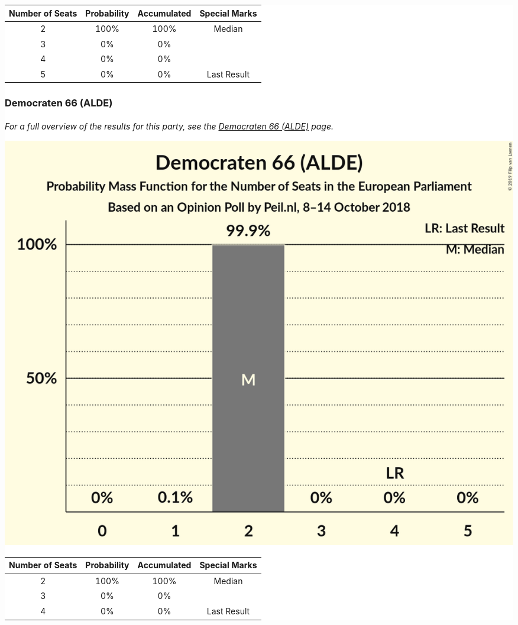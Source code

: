 | Number of Seats | Probability | Accumulated | Special Marks |
|:---------------:|:-----------:|:-----------:|:-------------:|
| 2 | 100% | 100% | Median |
| 3 | 0% | 0% |  |
| 4 | 0% | 0% |  |
| 5 | 0% | 0% | Last Result |

### Democraten 66 (ALDE)

*For a full overview of the results for this party, see the [Democraten 66 (ALDE)](party-democraten66alde.html) page.*

![Graph with seats probability mass function not yet produced](2018-10-14-Peilnl-seats-pmf-democraten66alde.png "Seats Probability Mass Function")

| Number of Seats | Probability | Accumulated | Special Marks |
|:---------------:|:-----------:|:-----------:|:-------------:|
| 2 | 100% | 100% | Median |
| 3 | 0% | 0% |  |
| 4 | 0% | 0% | Last Result |
